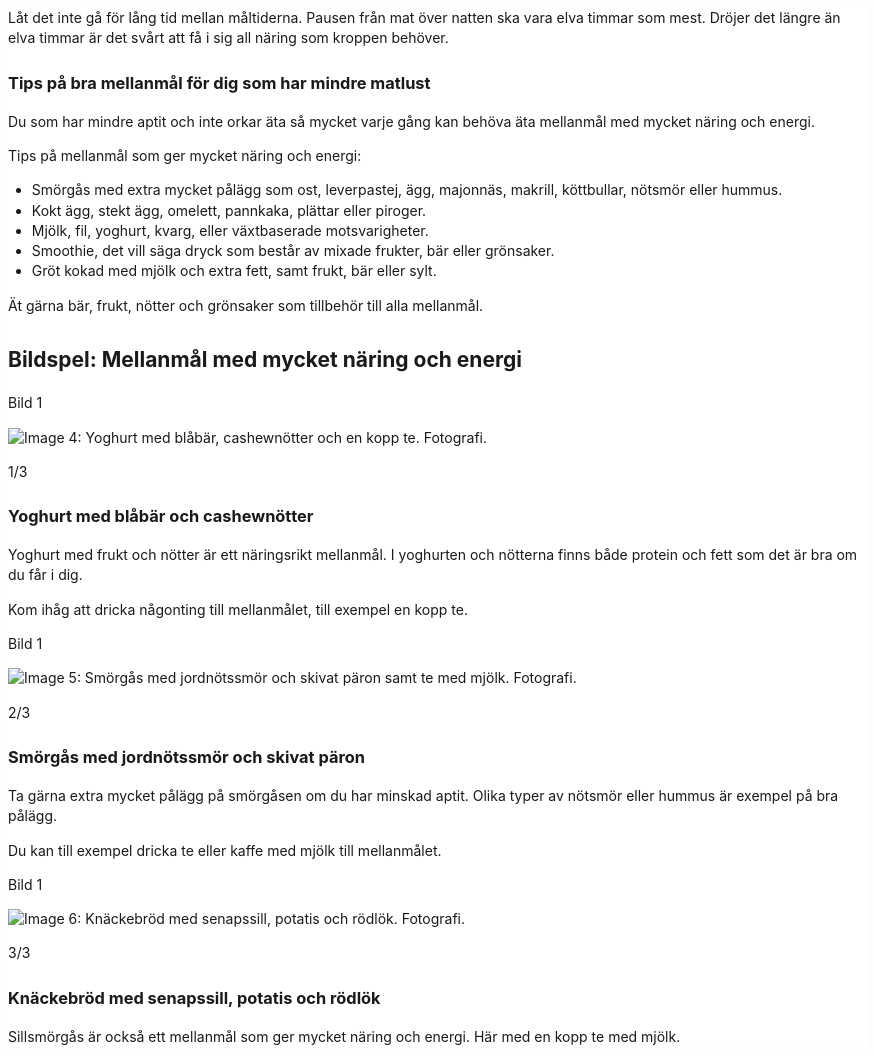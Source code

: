 Låt det inte gå för lång tid mellan måltiderna. Pausen från mat över natten ska vara elva timmar som mest. Dröjer det längre än elva timmar är det svårt att få i sig all näring som kroppen behöver.

### Tips på bra mellanmål för dig som har mindre matlust

Du som har mindre aptit och inte orkar äta så mycket varje gång kan behöva äta mellanmål med mycket näring och energi.

Tips på mellanmål som ger mycket näring och energi:

*   Smörgås med extra mycket pålägg som ost, leverpastej, ägg, majonnäs, makrill, köttbullar, nötsmör eller hummus.
*   Kokt ägg, stekt ägg, omelett, pannkaka, plättar eller piroger.
*   Mjölk, fil, yoghurt, kvarg, eller växtbaserade motsvarigheter.
*   Smoothie, det vill säga dryck som består av mixade frukter, bär eller grönsaker.
*   Gröt kokad med mjölk och extra fett, samt frukt, bär eller sylt.

Ät gärna bär, frukt, nötter och grönsaker som tillbehör till alla mellanmål.

Bildspel: Mellanmål med mycket näring och energi
------------------------------------------------

Bild 1

![Image 4: Yoghurt med blåbär, cashewnötter och en kopp te. Fotografi.](https://www.1177.se/globalassets/1177/nationell/media/fotografier/halsa/livsstil-och-mat/minskad-aptit-aldre/mellanmal-yogurt.jpg?saved=2021-05-27+02:14)

1/3

### Yoghurt med blåbär och cashewnötter

Yoghurt med frukt och nötter är ett näringsrikt mellanmål. I yoghurten och nötterna finns både protein och fett som det är bra om du får i dig.

Kom ihåg att dricka någonting till mellanmålet, till exempel en kopp te.

Bild 1

![Image 5: Smörgås med jordnötssmör och skivat päron samt te med mjölk. Fotografi.](https://www.1177.se/globalassets/1177/nationell/media/fotografier/halsa/livsstil-och-mat/minskad-aptit-aldre/mellanmal-jordnotsmor03.jpg?saved=2021-05-27+02:14)

2/3

### Smörgås med jordnötssmör och skivat päron

Ta gärna extra mycket pålägg på smörgåsen om du har minskad aptit. Olika typer av nötsmör eller hummus är exempel på bra pålägg.

Du kan till exempel dricka te eller kaffe med mjölk till mellanmålet.

Bild 1

![Image 6: Knäckebröd med senapssill, potatis och rödlök. Fotografi.](https://www.1177.se/globalassets/1177/nationell/media/fotografier/halsa/livsstil-och-mat/minskad-aptit-aldre/mellanmal-sill01.jpg?saved=2021-05-27+02:14)

3/3

### Knäckebröd med senapssill, potatis och rödlök

Sillsmörgås är också ett mellanmål som ger mycket näring och energi. Här med en kopp te med mjölk.
